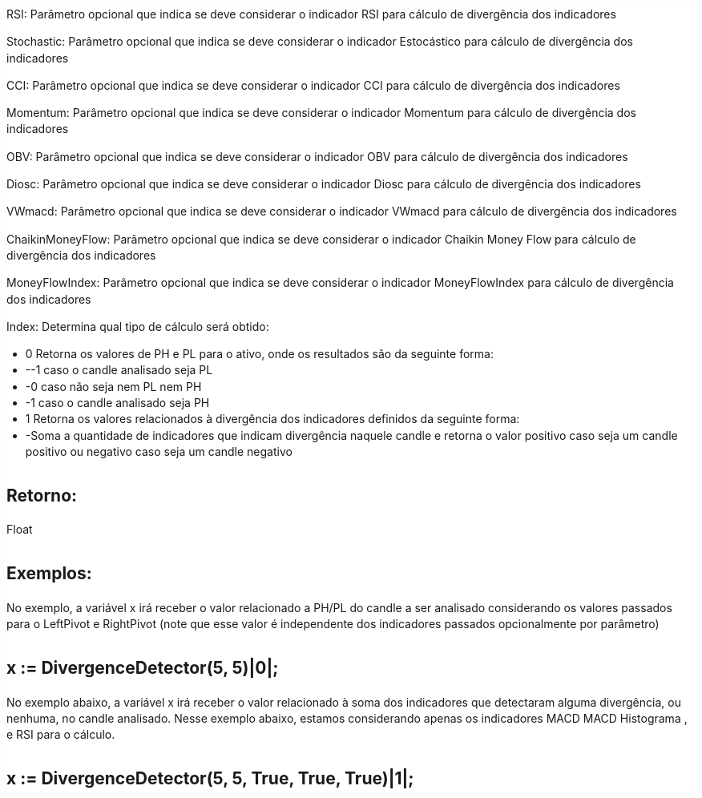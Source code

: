 RSI: Parâmetro opcional que indica se deve considerar o indicador RSI para cálculo de divergência dos indicadores

Stochastic: Parâmetro opcional que indica se deve considerar o indicador Estocástico para cálculo de divergência dos indicadores

CCI: Parâmetro opcional que indica se deve considerar o indicador CCI para cálculo de divergência dos indicadores

Momentum: Parâmetro opcional que indica se deve considerar o indicador Momentum para cálculo de divergência dos indicadores

OBV: Parâmetro opcional que indica se deve considerar o indicador OBV para cálculo de divergência dos indicadores

Diosc: Parâmetro opcional que indica se deve considerar o indicador Diosc para cálculo de divergência dos indicadores

VWmacd: Parâmetro opcional que indica se deve considerar o indicador VWmacd para cálculo de divergência dos indicadores

ChaikinMoneyFlow: Parâmetro opcional que indica se deve considerar o indicador Chaikin Money Flow para cálculo de divergência dos indicadores

MoneyFlowIndex: Parâmetro opcional que indica se deve considerar o indicador MoneyFlowIndex para cálculo de divergência dos indicadores

Index: Determina qual tipo de cálculo será obtido:

- 0 Retorna os valores de PH e PL para o ativo, onde os resultados são da seguinte forma:
- --1 caso o candle analisado seja PL
- -0 caso não seja nem PL nem PH
- -1 caso o candle analisado seja PH
- 1 Retorna os valores relacionados à divergência dos indicadores definidos da seguinte forma:
- -Soma a quantidade de indicadores que indicam divergência naquele candle e retorna o valor positivo caso seja um candle positivo ou negativo caso seja um candle negativo

## Retorno:

Float

## Exemplos:

No exemplo, a variável x irá receber o valor relacionado a PH/PL do candle a ser analisado considerando os valores passados para o LeftPivot e RightPivot (note que esse valor é independente dos indicadores passados opcionalmente por parâmetro)

## x := DivergenceDetector(5, 5)|0|;



No exemplo abaixo, a variável x irá receber o valor relacionado à soma dos indicadores que detectaram alguma divergência, ou nenhuma, no candle analisado. Nesse exemplo abaixo, estamos considerando apenas os indicadores MACD MACD Histograma , e RSI para o cálculo.

## x := DivergenceDetector(5, 5, True, True, True)|1|;
